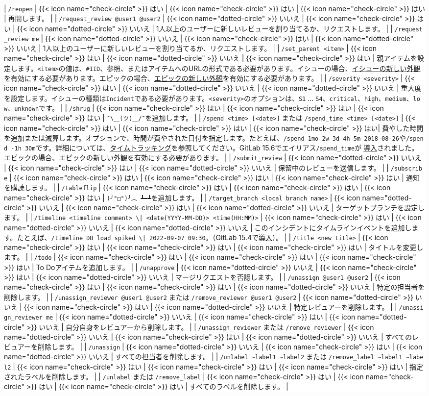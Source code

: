 | `/reopen`                                                                                       | {{< icon name="check-circle" >}} はい | {{< icon name="check-circle" >}} はい | {{< icon name="check-circle" >}} はい | 再開します。 |
| `/request_review @user1 @user2`                                                                 | {{< icon name="dotted-circle" >}} いいえ | {{< icon name="check-circle" >}} はい | {{< icon name="dotted-circle" >}} いいえ | 1人以上のユーザーに新しいレビューを割り当てるか、リクエストします。 |
| `/request_review me`                                                                            | {{< icon name="dotted-circle" >}} いいえ | {{< icon name="check-circle" >}} はい | {{< icon name="dotted-circle" >}} いいえ | 1人以上のユーザーに新しいレビューを割り当てるか、リクエストします。 |
| `/set_parent <item>`                                                                           | {{< icon name="check-circle" >}} はい | {{< icon name="dotted-circle" >}} いいえ | {{< icon name="check-circle" >}} はい | 親アイテムを設定します。`<item>`の値は、`#IID`、参照、またはアイテムへのURLの形式である必要があります。イシューの場合、[イシューの新しい外観](issues/issue_work_items.md)を有効にする必要があります。エピックの場合、[エピックの新しい外観](../group/epics/epic_work_items.md)を有効にする必要があります。 |
| `/severity <severity>`                                                                          | {{< icon name="check-circle" >}} はい | {{< icon name="dotted-circle" >}} いいえ | {{< icon name="dotted-circle" >}} いいえ | 重大度を設定します。イシューの種類は`Incident`である必要があります。`<severity>`のオプションは、`S1` ... `S4`、`critical`、`high`、`medium`、`low`、`unknown`です。 |
| `/shrug`                                                                                        | {{< icon name="check-circle" >}} はい | {{< icon name="check-circle" >}} はい | {{< icon name="check-circle" >}} はい | `¯\＿(ツ)＿/¯`を追加します。 |
| `/spend <time> [<date>]` または `/spend_time <time> [<date>]`                                       | {{< icon name="check-circle" >}} はい | {{< icon name="check-circle" >}} はい | {{< icon name="check-circle" >}} はい| 費やした時間を追加または減算します。オプションで、時間が費やされた日付を指定します。たとえば、`/spend 1mo 2w 3d 4h 5m 2018-08-26`や`/spend -1h 30m`です。詳細については、[タイムトラッキング](time_tracking.md)を参照してください。GitLab 15.6でエイリアス`/spend_time`が [導入](https://gitlab.com/gitlab-org/gitlab/-/issues/16501)されました。エピックの場合、[エピックの新しい外観](../group/epics/epic_work_items.md)を有効にする必要があります。 |
| `/submit_review`                                                                                | {{< icon name="dotted-circle" >}} いいえ | {{< icon name="check-circle" >}} はい | {{< icon name="dotted-circle" >}} いいえ | 保留中のレビューを送信します。 |
| `/subscribe`                                                                                    | {{< icon name="check-circle" >}} はい | {{< icon name="check-circle" >}} はい | {{< icon name="check-circle" >}} はい | 通知を購読します。 |
| `/tableflip`                                                                                    | {{< icon name="check-circle" >}} はい | {{< icon name="check-circle" >}} はい | {{< icon name="check-circle" >}} はい | `(╯°□°)╯︵ ┻━┻`を追加します。 |
| `/target_branch <local branch name>`                                                            | {{< icon name="dotted-circle" >}} いいえ | {{< icon name="check-circle" >}} はい | {{< icon name="dotted-circle" >}} いいえ | ターゲットブランチを設定します。 |
| `/timeline <timeline comment> \| <date(YYYY-MM-DD)> <time(HH:MM)>`                              | {{< icon name="check-circle" >}} はい | {{< icon name="dotted-circle" >}} いいえ | {{< icon name="dotted-circle" >}} いいえ | このインシデントにタイムラインイベントを追加します。たとえば、`/timeline DB load spiked \| 2022-09-07 09:30`。（GitLab 15.4で[導入](https://gitlab.com/gitlab-org/gitlab/-/issues/368721)）。 |
| `/title <new title>`                                                                            | {{< icon name="check-circle" >}} はい | {{< icon name="check-circle" >}} はい | {{< icon name="check-circle" >}} はい | タイトルを変更します。 |
| `/todo`                                                                                         | {{< icon name="check-circle" >}} はい | {{< icon name="check-circle" >}} はい | {{< icon name="check-circle" >}} はい | To Doアイテムを追加します。 |
| `/unapprove`                                                                                    | {{< icon name="dotted-circle" >}} いいえ | {{< icon name="check-circle" >}} はい | {{< icon name="dotted-circle" >}} いいえ | マージリクエストを否認します。 |
| `/unassign @user1 @user2`                                                                       | {{< icon name="check-circle" >}} はい | {{< icon name="check-circle" >}} はい | {{< icon name="dotted-circle" >}} いいえ | 特定の担当者を削除します。 |
| `/unassign_reviewer @user1 @user2` または `/remove_reviewer @user1 @user2`                          | {{< icon name="dotted-circle" >}} いいえ | {{< icon name="check-circle" >}} はい | {{< icon name="dotted-circle" >}} いいえ | 特定レビュアーを削除します。 |
| `/unassign_reviewer me`                                                                         | {{< icon name="dotted-circle" >}} いいえ | {{< icon name="check-circle" >}} はい | {{< icon name="dotted-circle" >}} いいえ | 自分自身をレビュアーから削除します。 |
| `/unassign_reviewer` または `/remove_reviewer`                                                      | {{< icon name="dotted-circle" >}} いいえ | {{< icon name="check-circle" >}} はい | {{< icon name="dotted-circle" >}} いいえ | すべてのレビュアーを削除します。 |
| `/unassign`                                                                                     | {{< icon name="dotted-circle" >}} いいえ | {{< icon name="check-circle" >}} はい | {{< icon name="dotted-circle" >}} いいえ | すべての担当者を削除します。 |
| `/unlabel ~label1 ~label2` または `/remove_label ~label1 ~label2`                                   | {{< icon name="check-circle" >}} はい | {{< icon name="check-circle" >}} はい | {{< icon name="check-circle" >}} はい | 指定されたラベルを削除します。 |
| `/unlabel` または `/remove_label`                                                                   | {{< icon name="check-circle" >}} はい | {{< icon name="check-circle" >}} はい | {{< icon name="check-circle" >}} はい | すべてのラベルを削除します。 |